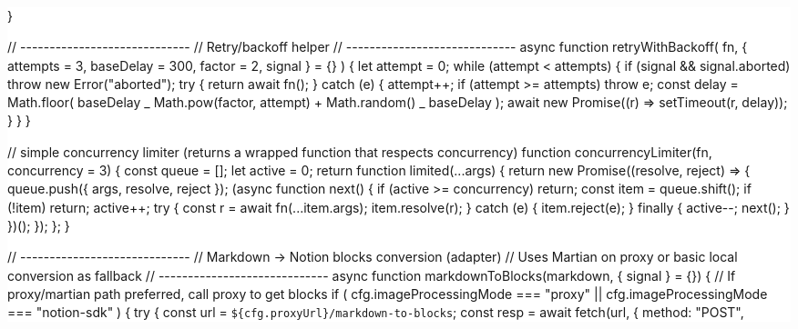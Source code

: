 }

// -----------------------------
// Retry/backoff helper
// -----------------------------
async function retryWithBackoff(
fn,
{ attempts = 3, baseDelay = 300, factor = 2, signal } = {}
) {
let attempt = 0;
while (attempt < attempts) {
if (signal && signal.aborted) throw new Error("aborted");
try {
return await fn();
} catch (e) {
attempt++;
if (attempt >= attempts) throw e;
const delay = Math.floor(
baseDelay _ Math.pow(factor, attempt) + Math.random() _ baseDelay
);
await new Promise((r) => setTimeout(r, delay));
}
}
}

// simple concurrency limiter (returns a wrapped function that respects concurrency)
function concurrencyLimiter(fn, concurrency = 3) {
const queue = [];
let active = 0;
return function limited(...args) {
return new Promise((resolve, reject) => {
queue.push({ args, resolve, reject });
(async function next() {
if (active >= concurrency) return;
const item = queue.shift();
if (!item) return;
active++;
try {
const r = await fn(...item.args);
item.resolve(r);
} catch (e) {
item.reject(e);
} finally {
active--;
next();
}
})();
});
};
}

// -----------------------------
// Markdown -> Notion blocks conversion (adapter)
// Uses Martian on proxy or basic local conversion as fallback
// -----------------------------
async function markdownToBlocks(markdown, { signal } = {}) {
// If proxy/martian path preferred, call proxy to get blocks
if (
cfg.imageProcessingMode === "proxy" ||
cfg.imageProcessingMode === "notion-sdk"
) {
try {
const url = `${cfg.proxyUrl}/markdown-to-blocks`;
const resp = await fetch(url, {
method: "POST",